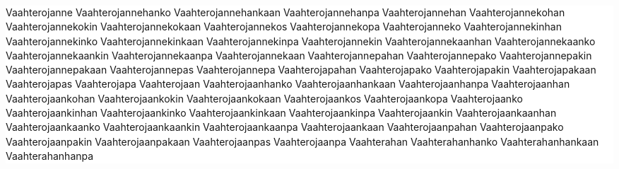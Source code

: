 Vaahterojanne
Vaahterojannehanko
Vaahterojannehankaan
Vaahterojannehanpa
Vaahterojannehan
Vaahterojannekohan
Vaahterojannekokin
Vaahterojannekokaan
Vaahterojannekos
Vaahterojannekopa
Vaahterojanneko
Vaahterojannekinhan
Vaahterojannekinko
Vaahterojannekinkaan
Vaahterojannekinpa
Vaahterojannekin
Vaahterojannekaanhan
Vaahterojannekaanko
Vaahterojannekaankin
Vaahterojannekaanpa
Vaahterojannekaan
Vaahterojannepahan
Vaahterojannepako
Vaahterojannepakin
Vaahterojannepakaan
Vaahterojannepas
Vaahterojannepa
Vaahterojapahan
Vaahterojapako
Vaahterojapakin
Vaahterojapakaan
Vaahterojapas
Vaahterojapa
Vaahterojaan
Vaahterojaanhanko
Vaahterojaanhankaan
Vaahterojaanhanpa
Vaahterojaanhan
Vaahterojaankohan
Vaahterojaankokin
Vaahterojaankokaan
Vaahterojaankos
Vaahterojaankopa
Vaahterojaanko
Vaahterojaankinhan
Vaahterojaankinko
Vaahterojaankinkaan
Vaahterojaankinpa
Vaahterojaankin
Vaahterojaankaanhan
Vaahterojaankaanko
Vaahterojaankaankin
Vaahterojaankaanpa
Vaahterojaankaan
Vaahterojaanpahan
Vaahterojaanpako
Vaahterojaanpakin
Vaahterojaanpakaan
Vaahterojaanpas
Vaahterojaanpa
Vaahterahan
Vaahterahanhanko
Vaahterahanhankaan
Vaahterahanhanpa